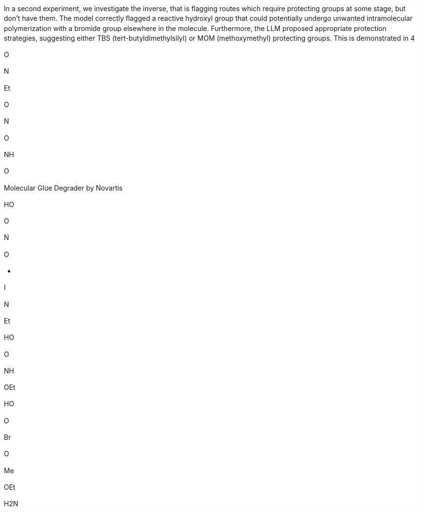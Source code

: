 In a second experiment, we investigate the inverse, that is ﬂagging routes which require protecting
groups at some stage, but don’t have them. The model correctly ﬂagged a reactive hydroxyl group that
could potentially undergo unwanted intramolecular polymerization with a bromide group elsewhere
in the molecule. Furthermore, the LLM proposed appropriate protection strategies, suggesting either
TBS (tert-butyldimethylsilyl) or MOM (methoxymethyl) protecting groups. This is demonstrated in 4

O

N

Et

O

N

O

NH

O

Molecular Glue Degrader
by Novartis

HO

O

N

O

+

I

N

Et

HO

O

NH

OEt

HO

O

Br

O

Me

OEt

H2N
